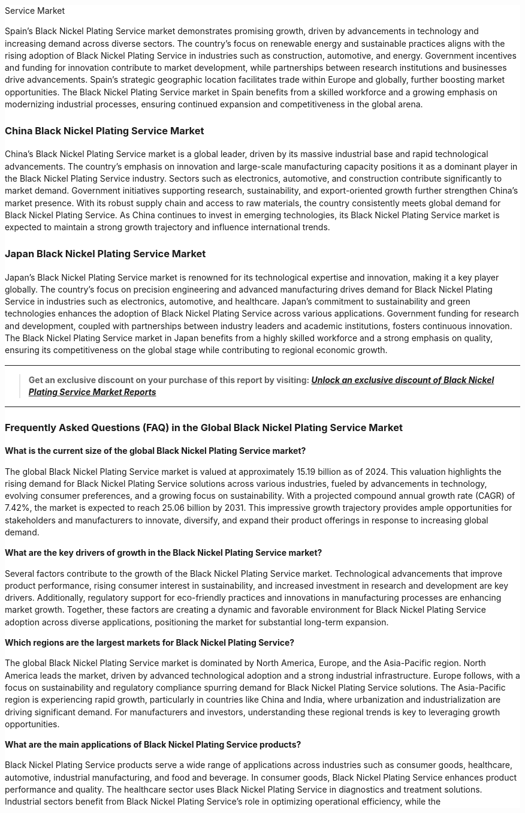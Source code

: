 Service Market</h3><p>Spain&rsquo;s Black Nickel Plating Service market demonstrates promising growth, driven by advancements in technology and increasing demand across diverse sectors. The country&rsquo;s focus on renewable energy and sustainable practices aligns with the rising adoption of Black Nickel Plating Service in industries such as construction, automotive, and energy. Government incentives and funding for innovation contribute to market development, while partnerships between research institutions and businesses drive advancements. Spain&rsquo;s strategic geographic location facilitates trade within Europe and globally, further boosting market opportunities. The Black Nickel Plating Service market in Spain benefits from a skilled workforce and a growing emphasis on modernizing industrial processes, ensuring continued expansion and competitiveness in the global arena.</p><h3>China Black Nickel Plating Service Market</h3><p>China&rsquo;s Black Nickel Plating Service market is a global leader, driven by its massive industrial base and rapid technological advancements. The country&rsquo;s emphasis on innovation and large-scale manufacturing capacity positions it as a dominant player in the Black Nickel Plating Service industry. Sectors such as electronics, automotive, and construction contribute significantly to market demand. Government initiatives supporting research, sustainability, and export-oriented growth further strengthen China&rsquo;s market presence. With its robust supply chain and access to raw materials, the country consistently meets global demand for Black Nickel Plating Service. As China continues to invest in emerging technologies, its Black Nickel Plating Service market is expected to maintain a strong growth trajectory and influence international trends.</p><h3>Japan Black Nickel Plating Service Market</h3><p>Japan&rsquo;s Black Nickel Plating Service market is renowned for its technological expertise and innovation, making it a key player globally. The country&rsquo;s focus on precision engineering and advanced manufacturing drives demand for Black Nickel Plating Service in industries such as electronics, automotive, and healthcare. Japan&rsquo;s commitment to sustainability and green technologies enhances the adoption of Black Nickel Plating Service across various applications. Government funding for research and development, coupled with partnerships between industry leaders and academic institutions, fosters continuous innovation. The Black Nickel Plating Service market in Japan benefits from a highly skilled workforce and a strong emphasis on quality, ensuring its competitiveness on the global stage while contributing to regional economic growth.</p><hr /><blockquote><p><strong>Get an exclusive discount on your purchase of this report by visiting: <em><a href="://marketresearchpulse.com/ask-for-discount/97066?utm_source=Github&amp;utm_medium=025">Unlock an exclusive discount of Black Nickel Plating Service Market Reports</a></em>&nbsp;</strong></p></blockquote><hr /><h3>Frequently Asked Questions (FAQ) in the Global Black Nickel Plating Service Market</h3><p><strong>What is the current size of the global Black Nickel Plating Service market?</strong></p><p>The global Black Nickel Plating Service market is valued at approximately 15.19 billion as of 2024. This valuation highlights the rising demand for Black Nickel Plating Service solutions across various industries, fueled by advancements in technology, evolving consumer preferences, and a growing focus on sustainability. With a projected compound annual growth rate (CAGR) of 7.42%, the market is expected to reach 25.06 billion by 2031. This impressive growth trajectory provides ample opportunities for stakeholders and manufacturers to innovate, diversify, and expand their product offerings in response to increasing global demand.</p><p><strong>What are the key drivers of growth in the Black Nickel Plating Service market?</strong></p><p>Several factors contribute to the growth of the Black Nickel Plating Service market. Technological advancements that improve product performance, rising consumer interest in sustainability, and increased investment in research and development are key drivers. Additionally, regulatory support for eco-friendly practices and innovations in manufacturing processes are enhancing market growth. Together, these factors are creating a dynamic and favorable environment for Black Nickel Plating Service adoption across diverse applications, positioning the market for substantial long-term expansion.</p><p><strong>Which regions are the largest markets for Black Nickel Plating Service?</strong></p><p>The global Black Nickel Plating Service market is dominated by North America, Europe, and the Asia-Pacific region. North America leads the market, driven by advanced technological adoption and a strong industrial infrastructure. Europe follows, with a focus on sustainability and regulatory compliance spurring demand for Black Nickel Plating Service solutions. The Asia-Pacific region is experiencing rapid growth, particularly in countries like China and India, where urbanization and industrialization are driving significant demand. For manufacturers and investors, understanding these regional trends is key to leveraging growth opportunities.</p><p><strong>What are the main applications of Black Nickel Plating Service products?</strong></p><p>Black Nickel Plating Service products serve a wide range of applications across industries such as consumer goods, healthcare, automotive, industrial manufacturing, and food and beverage. In consumer goods, Black Nickel Plating Service enhances product performance and quality. The healthcare sector uses Black Nickel Plating Service in diagnostics and treatment solutions. Industrial sectors benefit from Black Nickel Plating Service&rsquo;s role in optimizing operational efficiency, while the